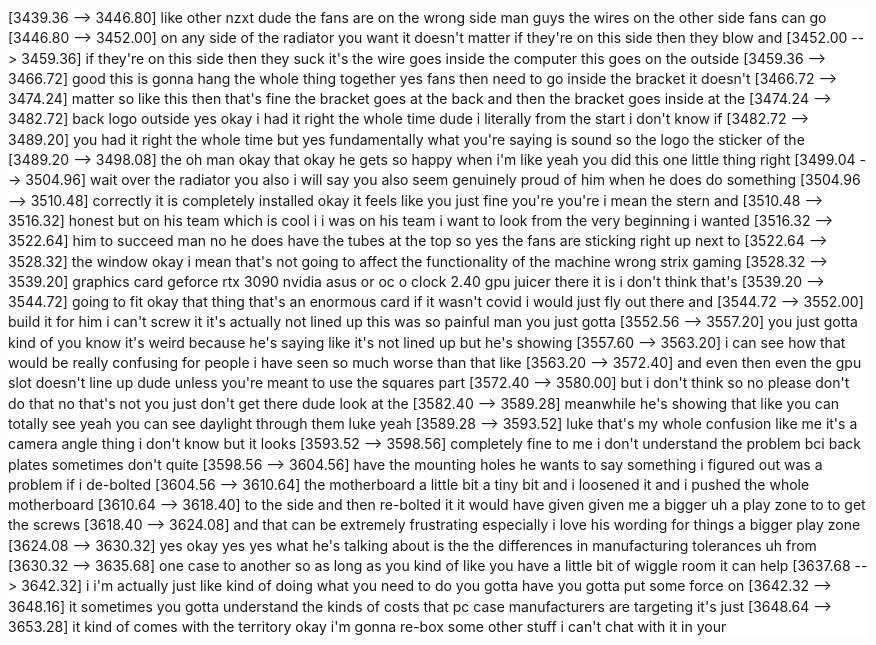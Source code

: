[3439.36 --> 3446.80]  like other nzxt dude the fans are on the wrong side man guys the wires on the other side fans can go
[3446.80 --> 3452.00]  on any side of the radiator you want it doesn't matter if they're on this side then they blow and
[3452.00 --> 3459.36]  if they're on this side then they suck it's the wire goes inside the computer this goes on the outside
[3459.36 --> 3466.72]  good this is gonna hang the whole thing together yes fans then need to go inside the bracket it doesn't
[3466.72 --> 3474.24]  matter so like this then that's fine the bracket goes at the back and then the bracket goes inside at the
[3474.24 --> 3482.72]  back logo outside yes okay i had it right the whole time dude i literally from the start i don't know if
[3482.72 --> 3489.20]  you had it right the whole time but yes fundamentally what you're saying is sound so the logo the sticker of the
[3489.20 --> 3498.08]  the oh man okay that okay he gets so happy when i'm like yeah you did this one little thing right
[3499.04 --> 3504.96]  wait over the radiator you also i will say you also seem genuinely proud of him when he does do something
[3504.96 --> 3510.48]  correctly it is completely installed okay it feels like you just fine you're you're i mean the stern and
[3510.48 --> 3516.32]  honest but on his team which is cool i i was on his team i want to look from the very beginning i wanted
[3516.32 --> 3522.64]  him to succeed man no he does have the tubes at the top so yes the fans are sticking right up next to
[3522.64 --> 3528.32]  the window okay i mean that's not going to affect the functionality of the machine wrong strix gaming
[3528.32 --> 3539.20]  graphics card geforce rtx 3090 nvidia asus or oc o clock 2.40 gpu juicer there it is i don't think that's
[3539.20 --> 3544.72]  going to fit okay that thing that's an enormous card if it wasn't covid i would just fly out there and
[3544.72 --> 3552.00]  build it for him i can't screw it it's actually not lined up this was so painful man you just gotta
[3552.56 --> 3557.20]  you just gotta kind of you know it's weird because he's saying like it's not lined up but he's showing
[3557.60 --> 3563.20]  i can see how that would be really confusing for people i have seen so much worse than that like
[3563.20 --> 3572.40]  and even then even the gpu slot doesn't line up dude unless you're meant to use the squares part
[3572.40 --> 3580.00]  but i don't think so no please don't do that no that's not you just don't get there dude look at the
[3582.40 --> 3589.28]  meanwhile he's showing that like you can totally see yeah you can see daylight through them luke yeah
[3589.28 --> 3593.52]  luke that's my whole confusion like me it's a camera angle thing i don't know but it looks
[3593.52 --> 3598.56]  completely fine to me i don't understand the problem bci back plates sometimes don't quite
[3598.56 --> 3604.56]  have the mounting holes he wants to say something i figured out was a problem if i de-bolted
[3604.56 --> 3610.64]  the motherboard a little bit a tiny bit and i loosened it and i pushed the whole motherboard
[3610.64 --> 3618.40]  to the side and then re-bolted it it would have given given me a bigger uh a play zone to to get the screws
[3618.40 --> 3624.08]  and that can be extremely frustrating especially i love his wording for things a bigger play zone
[3624.08 --> 3630.32]  yes okay yes yes what he's talking about is the the differences in manufacturing tolerances uh from
[3630.32 --> 3635.68]  one case to another so as long as you kind of like you have a little bit of wiggle room it can help
[3637.68 --> 3642.32]  i i'm actually just like kind of doing what you need to do you gotta have you gotta put some force on
[3642.32 --> 3648.16]  it sometimes you gotta understand the kinds of costs that pc case manufacturers are targeting it's just
[3648.64 --> 3653.28]  it kind of comes with the territory okay i'm gonna re-box some other stuff i can't chat with it in your